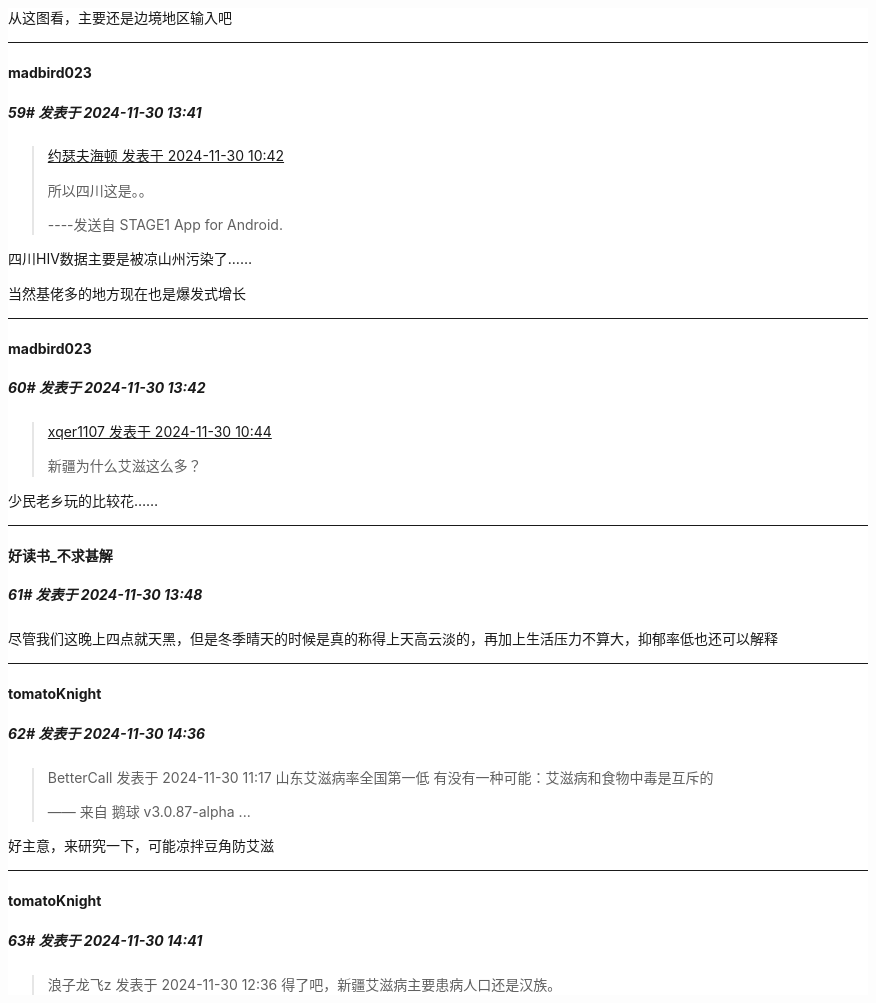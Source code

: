 从这图看，主要还是边境地区输入吧

*****

####  madbird023  
##### 59#       发表于 2024-11-30 13:41

<blockquote><a href="httphttps://bbs.saraba1st.com/2b/forum.php?mod=redirect&amp;goto=findpost&amp;pid=66806377&amp;ptid=2208831" target="_blank">约瑟夫海顿 发表于 2024-11-30 10:42</a>

所以四川这是。。

----发送自 STAGE1 App for Android.</blockquote>
四川HIV数据主要是被凉山州污染了……

当然基佬多的地方现在也是爆发式增长


*****

####  madbird023  
##### 60#       发表于 2024-11-30 13:42

<blockquote><a href="httphttps://bbs.saraba1st.com/2b/forum.php?mod=redirect&amp;goto=findpost&amp;pid=66806390&amp;ptid=2208831" target="_blank">xqer1107 发表于 2024-11-30 10:44</a>

新疆为什么艾滋这么多？</blockquote>
少民老乡玩的比较花……


*****

####  好读书_不求甚解  
##### 61#       发表于 2024-11-30 13:48

尽管我们这晚上四点就天黑，但是冬季晴天的时候是真的称得上天高云淡的，再加上生活压力不算大，抑郁率低也还可以解释


*****

####  tomatoKnight  
##### 62#       发表于 2024-11-30 14:36

<blockquote>BetterCall 发表于 2024-11-30 11:17
山东艾滋病率全国第一低 有没有一种可能：艾滋病和食物中毒是互斥的

—— 来自 鹅球 v3.0.87-alpha ...</blockquote>
好主意，来研究一下，可能凉拌豆角防艾滋

*****

####  tomatoKnight  
##### 63#       发表于 2024-11-30 14:41

<blockquote>浪子龙飞z 发表于 2024-11-30 12:36
得了吧，新疆艾滋病主要患病人口还是汉族。
